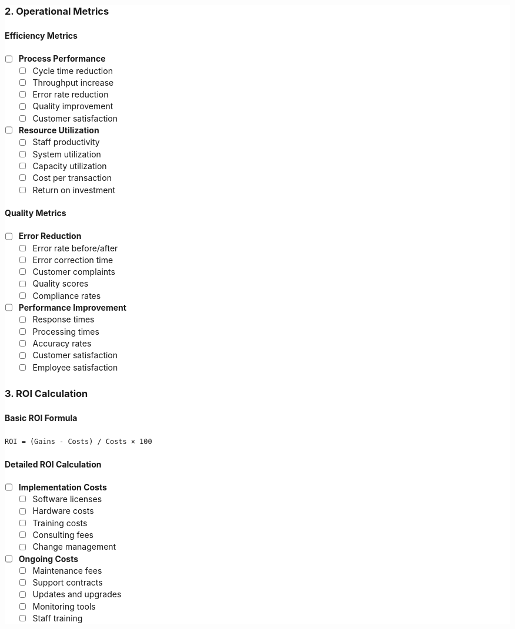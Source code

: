 ### 2. Operational Metrics

#### Efficiency Metrics
- [ ] **Process Performance**
  - [ ] Cycle time reduction
  - [ ] Throughput increase
  - [ ] Error rate reduction
  - [ ] Quality improvement
  - [ ] Customer satisfaction

- [ ] **Resource Utilization**
  - [ ] Staff productivity
  - [ ] System utilization
  - [ ] Capacity utilization
  - [ ] Cost per transaction
  - [ ] Return on investment

#### Quality Metrics
- [ ] **Error Reduction**
  - [ ] Error rate before/after
  - [ ] Error correction time
  - [ ] Customer complaints
  - [ ] Quality scores
  - [ ] Compliance rates

- [ ] **Performance Improvement**
  - [ ] Response times
  - [ ] Processing times
  - [ ] Accuracy rates
  - [ ] Customer satisfaction
  - [ ] Employee satisfaction

### 3. ROI Calculation

#### Basic ROI Formula
```
ROI = (Gains - Costs) / Costs × 100
```

#### Detailed ROI Calculation
- [ ] **Implementation Costs**
  - [ ] Software licenses
  - [ ] Hardware costs
  - [ ] Training costs
  - [ ] Consulting fees
  - [ ] Change management

- [ ] **Ongoing Costs**
  - [ ] Maintenance fees
  - [ ] Support contracts
  - [ ] Updates and upgrades
  - [ ] Monitoring tools
  - [ ] Staff training
